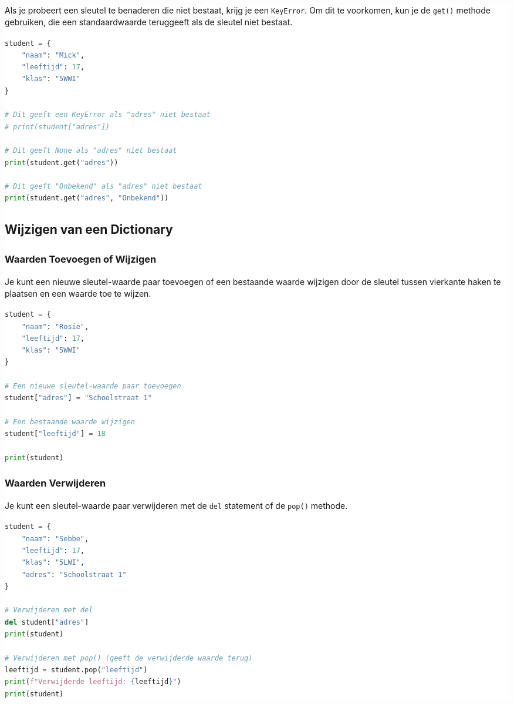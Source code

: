 Als je probeert een sleutel te benaderen die niet bestaat, krijg je een `KeyError`. Om dit te voorkomen, kun je de `get()` methode gebruiken, die een standaardwaarde teruggeeft als de sleutel niet bestaat.

```python
student = {
    "naam": "Mick",
    "leeftijd": 17,
    "klas": "5WWI"
}

# Dit geeft een KeyError als "adres" niet bestaat
# print(student["adres"])

# Dit geeft None als "adres" niet bestaat
print(student.get("adres"))

# Dit geeft "Onbekend" als "adres" niet bestaat
print(student.get("adres", "Onbekend"))
```
<codapi-snippet sandbox="python" editor="basic"></codapi-snippet>

## Wijzigen van een Dictionary

### Waarden Toevoegen of Wijzigen

Je kunt een nieuwe sleutel-waarde paar toevoegen of een bestaande waarde wijzigen door de sleutel tussen vierkante haken te plaatsen en een waarde toe te wijzen.

```python
student = {
    "naam": "Rosie",
    "leeftijd": 17,
    "klas": "5WWI"
}

# Een nieuwe sleutel-waarde paar toevoegen
student["adres"] = "Schoolstraat 1"

# Een bestaande waarde wijzigen
student["leeftijd"] = 18

print(student)
```
<codapi-snippet sandbox="python" editor="basic"></codapi-snippet>

### Waarden Verwijderen

Je kunt een sleutel-waarde paar verwijderen met de `del` statement of de `pop()` methode.

```python
student = {
    "naam": "Sebbe",
    "leeftijd": 17,
    "klas": "5LWI",
    "adres": "Schoolstraat 1"
}

# Verwijderen met del
del student["adres"]
print(student)

# Verwijderen met pop() (geeft de verwijderde waarde terug)
leeftijd = student.pop("leeftijd")
print(f"Verwijderde leeftijd: {leeftijd}")
print(student)
```